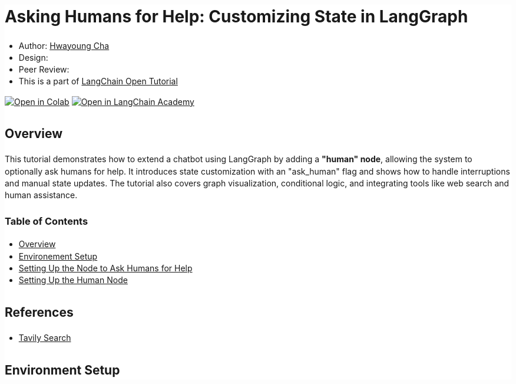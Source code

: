<style>
.custom {
    background-color: #008d8d;
    color: white;
    padding: 0.25em 0.5em 0.25em 0.5em;
    white-space: pre-wrap;       /* css-3 */
    white-space: -moz-pre-wrap;  /* Mozilla, since 1999 */
    white-space: -pre-wrap;      /* Opera 4-6 */
    white-space: -o-pre-wrap;    /* Opera 7 */
    word-wrap: break-word;
}

pre {
    background-color: #027c7c;
    padding-left: 0.5em;
}

</style>

# Asking Humans for Help: Customizing State in LangGraph

- Author: [Hwayoung Cha](https://github.com/forwardyoung)
- Design: []()
- Peer Review: []()
- This is a part of [LangChain Open Tutorial](https://github.com/LangChain-OpenTutorial/LangChain-OpenTutorial)

[![Open in Colab](https://colab.research.google.com/assets/colab-badge.svg)](https://colab.research.google.com/github/langchain-ai/langchain-academy/blob/main/module-4/sub-graph.ipynb) [![Open in LangChain Academy](https://cdn.prod.website-files.com/65b8cd72835ceeacd4449a53/66e9eba12c7b7688aa3dbb5e_LCA-badge-green.svg)](https://academy.langchain.com/courses/take/intro-to-langgraph/lessons/58239937-lesson-2-sub-graphs)

## Overview

This tutorial demonstrates how to extend a chatbot using LangGraph by adding a **"human" node**, allowing the system to optionally ask humans for help. It introduces state customization with an "ask_human" flag and shows how to handle interruptions and manual state updates. The tutorial also covers graph visualization, conditional logic, and integrating tools like web search and human assistance.

### Table of Contents

- [Overview](#overview)
- [Environement Setup](#environment-setup)
- [Setting Up the Node to Ask Humans for Help](#setting-up-the-node-to-ask-humans-for-help)
- [Setting Up the Human Node](#setting-up-the-human-node)

## References

- [Tavily Search](https://python.langchain.com/docs/integrations/tools/tavily_search/)

## Environment Setup
